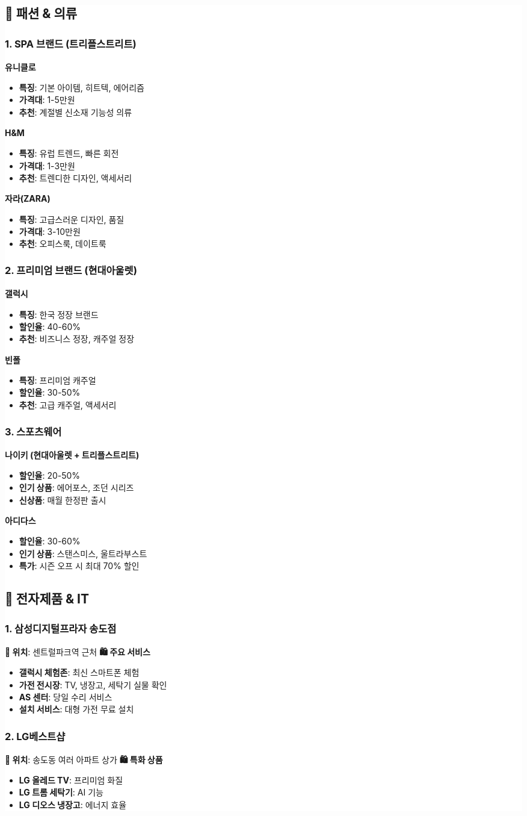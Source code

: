 ## 👕 패션 & 의류

### 1. SPA 브랜드 (트리플스트리트)
**유니클로**
- **특징**: 기본 아이템, 히트텍, 에어리즘
- **가격대**: 1-5만원
- **추천**: 계절별 신소재 기능성 의류

**H&M**
- **특징**: 유럽 트렌드, 빠른 회전
- **가격대**: 1-3만원
- **추천**: 트렌디한 디자인, 액세서리

**자라(ZARA)**
- **특징**: 고급스러운 디자인, 품질
- **가격대**: 3-10만원
- **추천**: 오피스룩, 데이트룩

### 2. 프리미엄 브랜드 (현대아울렛)
**갤럭시**
- **특징**: 한국 정장 브랜드
- **할인율**: 40-60%
- **추천**: 비즈니스 정장, 캐주얼 정장

**빈폴**
- **특징**: 프리미엄 캐주얼
- **할인율**: 30-50%
- **추천**: 고급 캐주얼, 액세서리

### 3. 스포츠웨어
**나이키 (현대아울렛 + 트리플스트리트)**
- **할인율**: 20-50%
- **인기 상품**: 에어포스, 조던 시리즈
- **신상품**: 매월 한정판 출시

**아디다스**
- **할인율**: 30-60%
- **인기 상품**: 스탠스미스, 울트라부스트
- **특가**: 시즌 오프 시 최대 70% 할인

## 📱 전자제품 & IT

### 1. 삼성디지털프라자 송도점
**📍 위치**: 센트럴파크역 근처
**🛍️ 주요 서비스**
- **갤럭시 체험존**: 최신 스마트폰 체험
- **가전 전시장**: TV, 냉장고, 세탁기 실물 확인
- **AS 센터**: 당일 수리 서비스
- **설치 서비스**: 대형 가전 무료 설치

### 2. LG베스트샵
**📍 위치**: 송도동 여러 아파트 상가
**🛍️ 특화 상품**
- **LG 올레드 TV**: 프리미엄 화질
- **LG 트롬 세탁기**: AI 기능
- **LG 디오스 냉장고**: 에너지 효율
